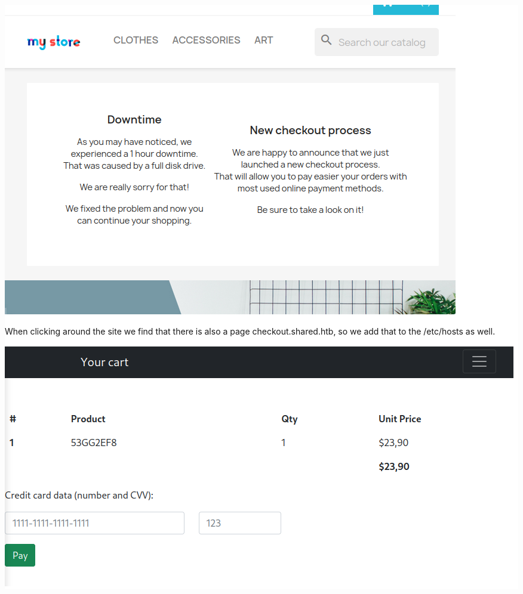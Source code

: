 ![Untitled](/assets/img/posts/htb-shared/Untitled%201.png)

When clicking around the site we find that there is also a page checkout.shared.htb, so we add that to the /etc/hosts as well. 

![Untitled](/assets/img/posts/htb-shared/Untitled%202.png)
